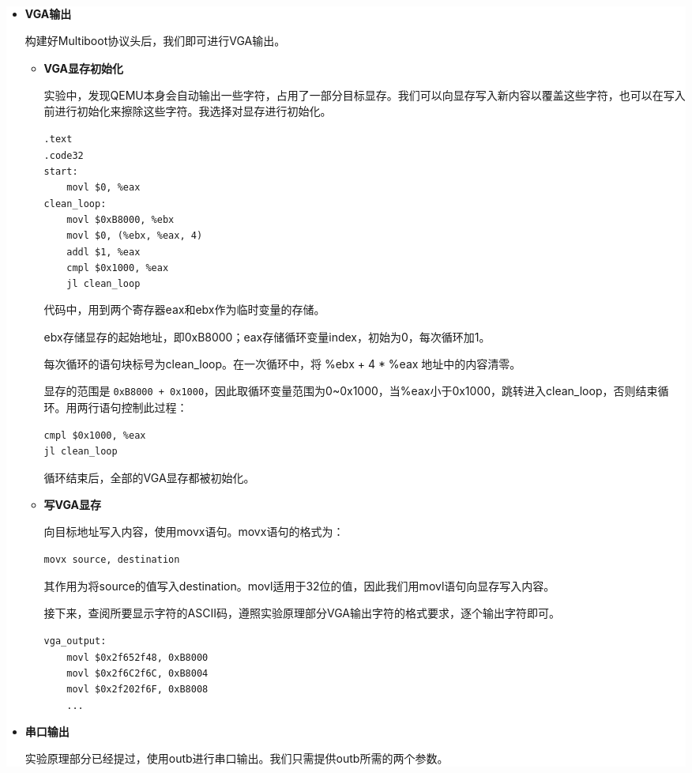 - **VGA输出**

  构建好Multiboot协议头后，我们即可进行VGA输出。

  - **VGA显存初始化**

    实验中，发现QEMU本身会自动输出一些字符，占用了一部分目标显存。我们可以向显存写入新内容以覆盖这些字符，也可以在写入前进行初始化来擦除这些字符。我选择对显存进行初始化。

    ```x86asm
    .text
    .code32
    start:
	  	movl $0, %eax
    clean_loop:
    	movl $0xB8000, %ebx
    	movl $0, (%ebx, %eax, 4)
    	addl $1, %eax
    	cmpl $0x1000, %eax
    	jl clean_loop
    ```
  
    代码中，用到两个寄存器eax和ebx作为临时变量的存储。

    ebx存储显存的起始地址，即0xB8000；eax存储循环变量index，初始为0，每次循环加1。

    每次循环的语句块标号为clean_loop。在一次循环中，将 %ebx + 4 * %eax 地址中的内容清零。

    显存的范围是 `0xB8000 + 0x1000`，因此取循环变量范围为0~0x1000，当%eax小于0x1000，跳转进入clean_loop，否则结束循环。用两行语句控制此过程：

    ```x86asm
    cmpl $0x1000, %eax
    jl clean_loop
    ```

    循环结束后，全部的VGA显存都被初始化。

  - **写VGA显存**

    向目标地址写入内容，使用movx语句。movx语句的格式为：
    
    ```x86asm
    movx source, destination
    ```

    其作用为将source的值写入destination。movl适用于32位的值，因此我们用movl语句向显存写入内容。

    接下来，查阅所要显示字符的ASCII码，遵照实验原理部分VGA输出字符的格式要求，逐个输出字符即可。

    ```x86asm
    vga_output:
		movl $0x2f652f48, 0xB8000
		movl $0x2f6C2f6C, 0xB8004
		movl $0x2f202f6F, 0xB8008
		...
    ```
- **串口输出**

    实验原理部分已经提过，使用outb进行串口输出。我们只需提供outb所需的两个参数。
